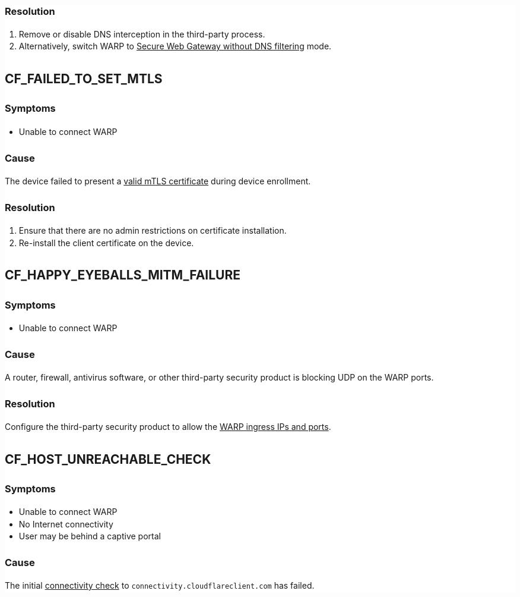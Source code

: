 ### Resolution

1. Remove or disable DNS interception in the third-party process.
2. Alternatively, switch WARP to [Secure Web Gateway without DNS filtering](/cloudflare-one/connections/connect-devices/warp/configure-warp/warp-modes/#secure-web-gateway-without-dns-filtering) mode.

## CF_FAILED_TO_SET_MTLS

### Symptoms

- Unable to connect WARP

### Cause

The device failed to present a [valid mTLS certificate](/cloudflare-one/connections/connect-devices/warp/deployment/device-enrollment/#check-for-mtls-certificate) during device enrollment.

### Resolution

1. Ensure that there are no admin restrictions on certificate installation.
2. Re-install the client certificate on the device.

## CF_HAPPY_EYEBALLS_MITM_FAILURE

### Symptoms

- Unable to connect WARP

### Cause

A router, firewall, antivirus software, or other third-party security product is blocking UDP on the WARP ports.

### Resolution

Configure the third-party security product to allow the [WARP ingress IPs and ports](/cloudflare-one/connections/connect-devices/warp/deployment/firewall/#warp-ingress-ip).

## CF_HOST_UNREACHABLE_CHECK

### Symptoms

- Unable to connect WARP
- No Internet connectivity
- User may be behind a captive portal

### Cause

The initial [connectivity check](/cloudflare-one/connections/connect-devices/warp/deployment/firewall/#connectivity-check) to `connectivity.cloudflareclient.com` has failed.
